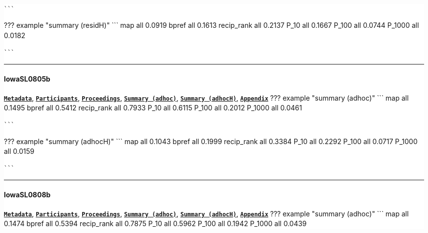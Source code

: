 	```
??? example "summary (residH)"
	```
	map 			 all 0.0919 
	bpref 			 all 0.1613 
	recip_rank 		 all 0.2137 
	P_10 			 all 0.1667 
	P_100 			 all 0.0744 
	P_1000 			 all 0.0182 

	```
---
#### IowaSL0805b 
[**`Metadata`**](./runs.md#iowasl0805b), [**`Participants`**](./participants.md#uiowa-srinivasan), [**`Proceedings`**](./proceedings.md#university-of-iowa-at-trec-2008-legal-and-relevance-feedbacktracks), [**`Summary (adhoc)`**](https://trec.nist.gov/results/trec17/legal/summary.adhoc.IowaSL0805b.gz), [**`Summary (adhocH)`**](https://trec.nist.gov/results/trec17/legal/summary.adhocH.IowaSL0805b.gz), [**`Appendix`**](https://trec.nist.gov/pubs/trec17/appendices/legal/IowaSL0805b.pdf)
??? example "summary (adhoc)"
	```
	map 			 all 0.1495 
	bpref 			 all 0.5412 
	recip_rank 		 all 0.7933 
	P_10 			 all 0.6115 
	P_100 			 all 0.2012 
	P_1000 			 all 0.0461 

	```
??? example "summary (adhocH)"
	```
	map 			 all 0.1043 
	bpref 			 all 0.1999 
	recip_rank 		 all 0.3384 
	P_10 			 all 0.2292 
	P_100 			 all 0.0717 
	P_1000 			 all 0.0159 

	```
---
#### IowaSL0808b 
[**`Metadata`**](./runs.md#iowasl0808b), [**`Participants`**](./participants.md#uiowa-srinivasan), [**`Proceedings`**](./proceedings.md#university-of-iowa-at-trec-2008-legal-and-relevance-feedbacktracks), [**`Summary (adhoc)`**](https://trec.nist.gov/results/trec17/legal/summary.adhoc.IowaSL0808b.gz), [**`Summary (adhocH)`**](https://trec.nist.gov/results/trec17/legal/summary.adhocH.IowaSL0808b.gz), [**`Appendix`**](https://trec.nist.gov/pubs/trec17/appendices/legal/IowaSL0808b.pdf)
??? example "summary (adhoc)"
	```
	map 			 all 0.1474 
	bpref 			 all 0.5394 
	recip_rank 		 all 0.7875 
	P_10 			 all 0.5962 
	P_100 			 all 0.1942 
	P_1000 			 all 0.0439 
